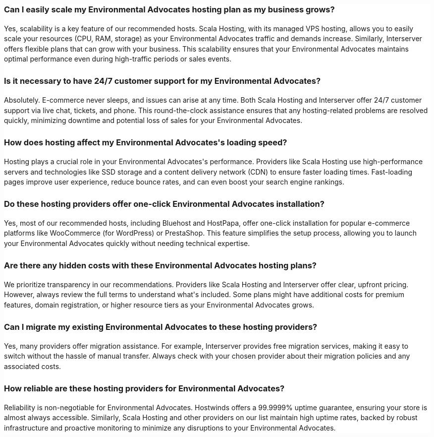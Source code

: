 ### Can I easily scale my Environmental Advocates hosting plan as my business grows? 
Yes, scalability is a key feature of our recommended hosts. Scala Hosting, with its managed VPS hosting, allows you to easily scale your resources (CPU, RAM, storage) as your Environmental Advocates traffic and demands increase. Similarly, Interserver offers flexible plans that can grow with your business. This scalability ensures that your Environmental Advocates maintains optimal performance even during high-traffic periods or sales events.

### Is it necessary to have 24/7 customer support for my Environmental Advocates? 
Absolutely. E-commerce never sleeps, and issues can arise at any time. Both Scala Hosting and Interserver offer 24/7 customer support via live chat, tickets, and phone. This round-the-clock assistance ensures that any hosting-related problems are resolved quickly, minimizing downtime and potential loss of sales for your Environmental Advocates.

### How does hosting affect my Environmental Advocates's loading speed? 
Hosting plays a crucial role in your Environmental Advocates's performance. Providers like Scala Hosting use high-performance servers and technologies like SSD storage and a content delivery network (CDN) to ensure faster loading times. Fast-loading pages improve user experience, reduce bounce rates, and can even boost your search engine rankings.

### Do these hosting providers offer one-click Environmental Advocates installation? 
Yes, most of our recommended hosts, including Bluehost and HostPapa, offer one-click installation for popular e-commerce platforms like WooCommerce (for WordPress) or PrestaShop. This feature simplifies the setup process, allowing you to launch your Environmental Advocates quickly without needing technical expertise.

### Are there any hidden costs with these Environmental Advocates hosting plans? 
We prioritize transparency in our recommendations. Providers like Scala Hosting and Interserver offer clear, upfront pricing. However, always review the full terms to understand what's included. Some plans might have additional costs for premium features, domain registration, or higher resource tiers as your Environmental Advocates grows.

### Can I migrate my existing Environmental Advocates to these hosting providers? 
Yes, many providers offer migration assistance. For example, Interserver provides free migration services, making it easy to switch without the hassle of manual transfer. Always check with your chosen provider about their migration policies and any associated costs.

### How reliable are these hosting providers for Environmental Advocates? 
Reliability is non-negotiable for Environmental Advocates. Hostwinds offers a 99.9999% uptime guarantee, ensuring your store is almost always accessible. Similarly, Scala Hosting and other providers on our list maintain high uptime rates, backed by robust infrastructure and proactive monitoring to minimize any disruptions to your Environmental Advocates.
